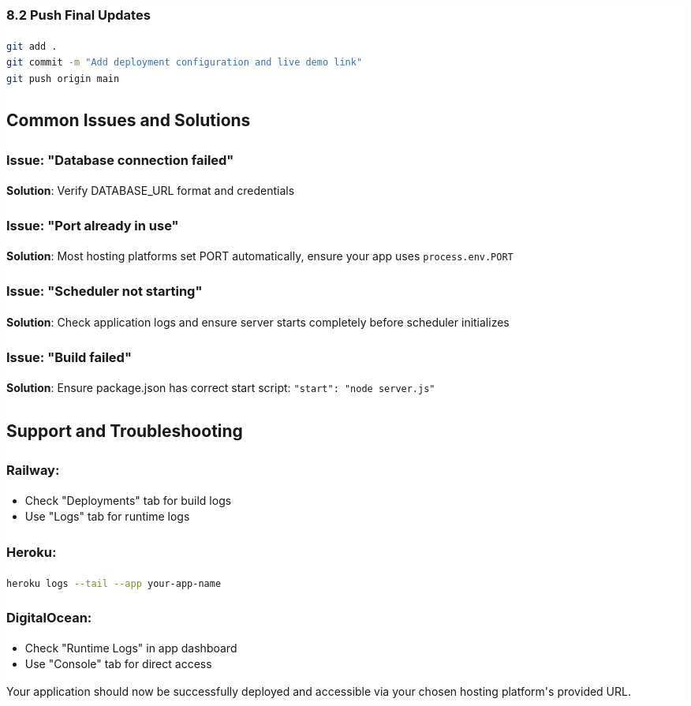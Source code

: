 ### 8.2 Push Final Updates
```bash
git add .
git commit -m "Add deployment configuration and live demo link"
git push origin main
```

## Common Issues and Solutions

### Issue: "Database connection failed"
**Solution**: Verify DATABASE_URL format and credentials

### Issue: "Port already in use"
**Solution**: Most hosting platforms set PORT automatically, ensure your app uses `process.env.PORT`

### Issue: "Scheduler not starting"
**Solution**: Check application logs and ensure server starts completely before scheduler initializes

### Issue: "Build failed"
**Solution**: Ensure package.json has correct start script: `"start": "node server.js"`

## Support and Troubleshooting

### Railway:
- Check "Deployments" tab for build logs
- Use "Logs" tab for runtime logs

### Heroku:
```bash
heroku logs --tail --app your-app-name
```

### DigitalOcean:
- Check "Runtime Logs" in app dashboard
- Use "Console" tab for direct access

Your application should now be successfully deployed and accessible via your chosen hosting platform's provided URL.